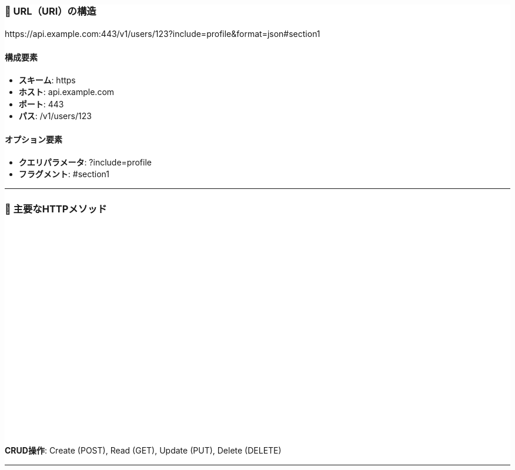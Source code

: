
<div>
  <h3>🔗 URL（URI）の構造</h3>
  
  <div class="code-example" style="margin: 1em 0;">
https://api.example.com:443/v1/users/123?include=profile&format=json#section1
  </div>
  
  <div class="grid-2">
    <div>
      <h4>構成要素</h4>
      <ul>
        <li><strong>スキーム</strong>: https</li>
        <li><strong>ホスト</strong>: api.example.com</li>
        <li><strong>ポート</strong>: 443</li>
        <li><strong>パス</strong>: /v1/users/123</li>
      </ul>
    </div>
    <div>
      <h4>オプション要素</h4>
      <ul>
        <li><strong>クエリパラメータ</strong>: ?include=profile</li>
        <li><strong>フラグメント</strong>: #section1</li>
      </ul>
    </div>
  </div>
</div>

---

<div class="card animated">
  <h3>🔧 主要なHTTPメソッド</h3>
  
  <div class="grid-4">
    <div style="text-align: center; padding: 1em; background: var(--rp-pine); border-radius: 8px;">
      <h4 style="color: white; margin-bottom: 0.5em;">GET</h4>
      <p style="color: white; font-size: 0.9em; margin: 0;">データの取得</p>
    </div>
    <div style="text-align: center; padding: 1em; background: var(--rp-foam); border-radius: 8px;">
      <h4 style="color: white; margin-bottom: 0.5em;">POST</h4>
      <p style="color: white; font-size: 0.9em; margin: 0;">データの作成</p>
    </div>
    <div style="text-align: center; padding: 1em; background: var(--rp-gold); border-radius: 8px;">
      <h4 style="color: white; margin-bottom: 0.5em;">PUT</h4>
      <p style="color: white; font-size: 0.9em; margin: 0;">データの更新</p>
    </div>
    <div style="text-align: center; padding: 1em; background: var(--rp-love); border-radius: 8px;">
      <h4 style="color: white; margin-bottom: 0.5em;">DELETE</h4>
      <p style="color: white; font-size: 0.9em; margin: 0;">データの削除</p>
    </div>
  </div>
  
  <div class="highlight-box">
    <strong>CRUD操作</strong>: Create (POST), Read (GET), Update (PUT), Delete (DELETE)
  </div>
</div>

---